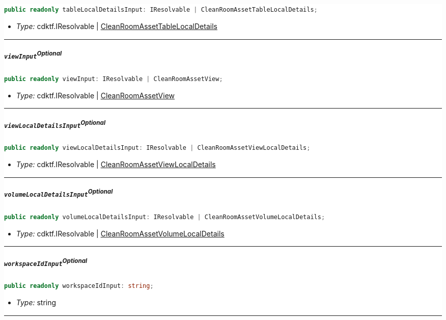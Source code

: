 ```typescript
public readonly tableLocalDetailsInput: IResolvable | CleanRoomAssetTableLocalDetails;
```

- *Type:* cdktf.IResolvable | <a href="#@cdktf/provider-databricks.cleanRoomAsset.CleanRoomAssetTableLocalDetails">CleanRoomAssetTableLocalDetails</a>

---

##### `viewInput`<sup>Optional</sup> <a name="viewInput" id="@cdktf/provider-databricks.cleanRoomAsset.CleanRoomAsset.property.viewInput"></a>

```typescript
public readonly viewInput: IResolvable | CleanRoomAssetView;
```

- *Type:* cdktf.IResolvable | <a href="#@cdktf/provider-databricks.cleanRoomAsset.CleanRoomAssetView">CleanRoomAssetView</a>

---

##### `viewLocalDetailsInput`<sup>Optional</sup> <a name="viewLocalDetailsInput" id="@cdktf/provider-databricks.cleanRoomAsset.CleanRoomAsset.property.viewLocalDetailsInput"></a>

```typescript
public readonly viewLocalDetailsInput: IResolvable | CleanRoomAssetViewLocalDetails;
```

- *Type:* cdktf.IResolvable | <a href="#@cdktf/provider-databricks.cleanRoomAsset.CleanRoomAssetViewLocalDetails">CleanRoomAssetViewLocalDetails</a>

---

##### `volumeLocalDetailsInput`<sup>Optional</sup> <a name="volumeLocalDetailsInput" id="@cdktf/provider-databricks.cleanRoomAsset.CleanRoomAsset.property.volumeLocalDetailsInput"></a>

```typescript
public readonly volumeLocalDetailsInput: IResolvable | CleanRoomAssetVolumeLocalDetails;
```

- *Type:* cdktf.IResolvable | <a href="#@cdktf/provider-databricks.cleanRoomAsset.CleanRoomAssetVolumeLocalDetails">CleanRoomAssetVolumeLocalDetails</a>

---

##### `workspaceIdInput`<sup>Optional</sup> <a name="workspaceIdInput" id="@cdktf/provider-databricks.cleanRoomAsset.CleanRoomAsset.property.workspaceIdInput"></a>

```typescript
public readonly workspaceIdInput: string;
```

- *Type:* string

---